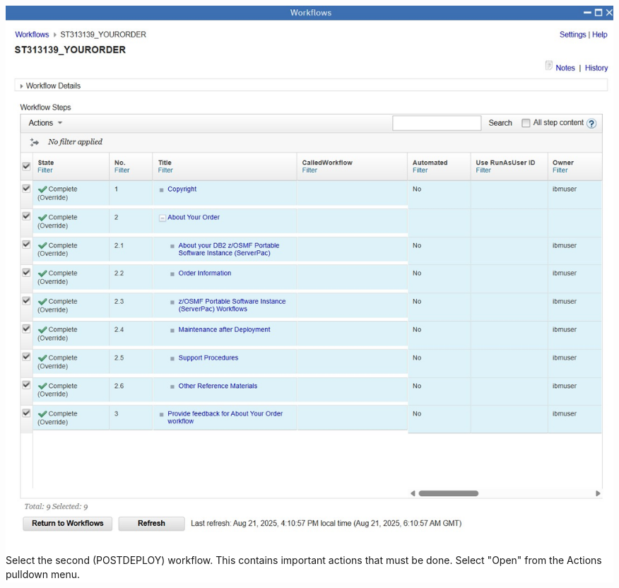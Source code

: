 ![deploy_qwt_41](/images/deploy_qwt_41.jpg)

Select the second (POSTDEPLOY) workflow. This contains important actions that must be done. Select "Open" from the Actions pulldown menu.
